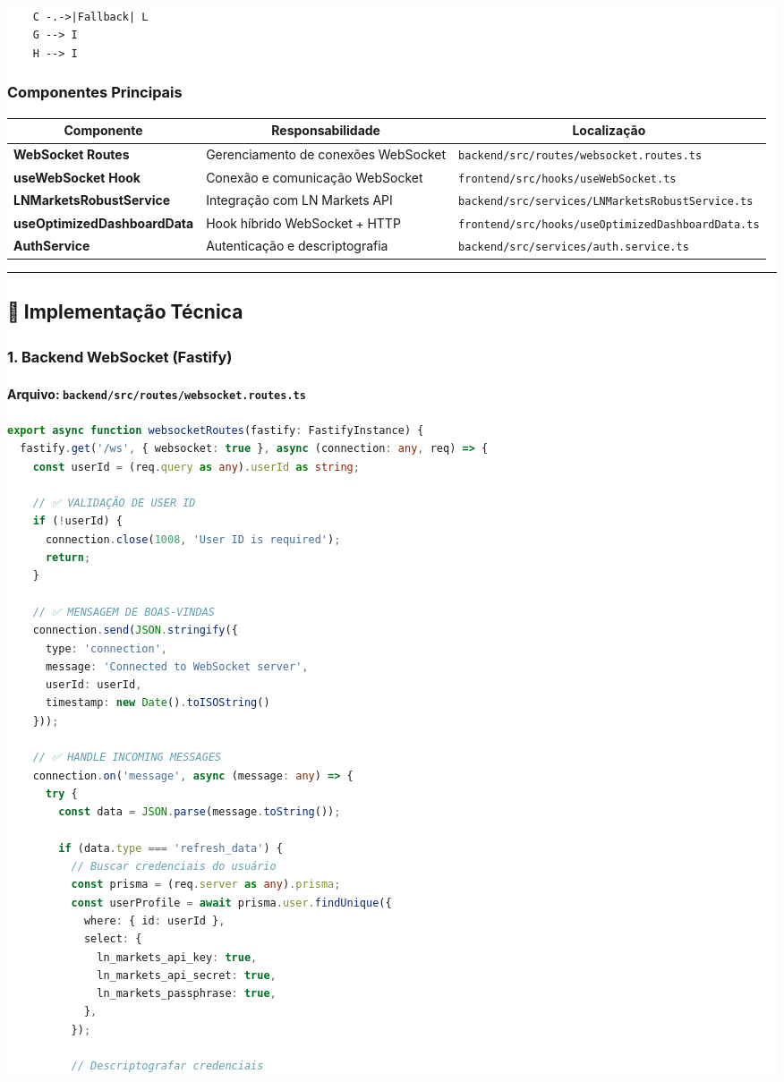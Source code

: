 ```mermaid
    C -.->|Fallback| L
    G --> I
    H --> I
```

### **Componentes Principais**

| Componente | Responsabilidade | Localização |
|------------|------------------|-------------|
| **WebSocket Routes** | Gerenciamento de conexões WebSocket | `backend/src/routes/websocket.routes.ts` |
| **useWebSocket Hook** | Conexão e comunicação WebSocket | `frontend/src/hooks/useWebSocket.ts` |
| **LNMarketsRobustService** | Integração com LN Markets API | `backend/src/services/LNMarketsRobustService.ts` |
| **useOptimizedDashboardData** | Hook híbrido WebSocket + HTTP | `frontend/src/hooks/useOptimizedDashboardData.ts` |
| **AuthService** | Autenticação e descriptografia | `backend/src/services/auth.service.ts` |

---

## 🔧 Implementação Técnica

### **1. Backend WebSocket (Fastify)**

#### **Arquivo**: `backend/src/routes/websocket.routes.ts`

```typescript
export async function websocketRoutes(fastify: FastifyInstance) {
  fastify.get('/ws', { websocket: true }, async (connection: any, req) => {
    const userId = (req.query as any).userId as string;
    
    // ✅ VALIDAÇÃO DE USER ID
    if (!userId) {
      connection.close(1008, 'User ID is required');
      return;
    }

    // ✅ MENSAGEM DE BOAS-VINDAS
    connection.send(JSON.stringify({
      type: 'connection',
      message: 'Connected to WebSocket server',
      userId: userId,
      timestamp: new Date().toISOString()
    }));

    // ✅ HANDLE INCOMING MESSAGES
    connection.on('message', async (message: any) => {
      try {
        const data = JSON.parse(message.toString());
        
        if (data.type === 'refresh_data') {
          // Buscar credenciais do usuário
          const prisma = (req.server as any).prisma;
          const userProfile = await prisma.user.findUnique({
            where: { id: userId },
            select: {
              ln_markets_api_key: true,
              ln_markets_api_secret: true,
              ln_markets_passphrase: true,
            },
          });

          // Descriptografar credenciais
```